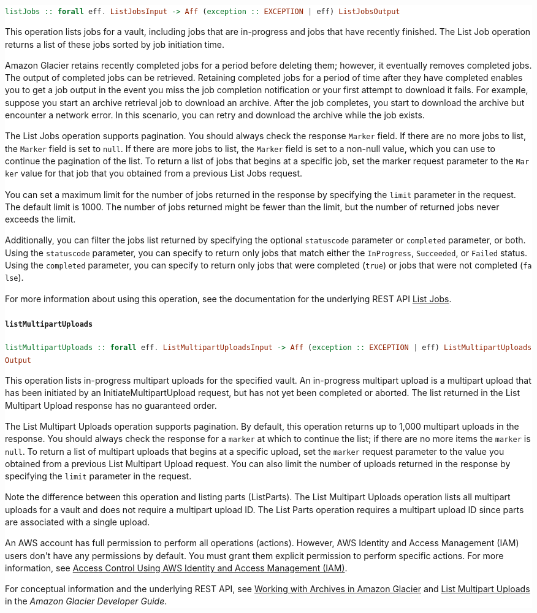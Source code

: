 ``` purescript
listJobs :: forall eff. ListJobsInput -> Aff (exception :: EXCEPTION | eff) ListJobsOutput
```

<p>This operation lists jobs for a vault, including jobs that are in-progress and jobs that have recently finished. The List Job operation returns a list of these jobs sorted by job initiation time.</p> <note> <p>Amazon Glacier retains recently completed jobs for a period before deleting them; however, it eventually removes completed jobs. The output of completed jobs can be retrieved. Retaining completed jobs for a period of time after they have completed enables you to get a job output in the event you miss the job completion notification or your first attempt to download it fails. For example, suppose you start an archive retrieval job to download an archive. After the job completes, you start to download the archive but encounter a network error. In this scenario, you can retry and download the archive while the job exists.</p> </note> <p>The List Jobs operation supports pagination. You should always check the response <code>Marker</code> field. If there are no more jobs to list, the <code>Marker</code> field is set to <code>null</code>. If there are more jobs to list, the <code>Marker</code> field is set to a non-null value, which you can use to continue the pagination of the list. To return a list of jobs that begins at a specific job, set the marker request parameter to the <code>Marker</code> value for that job that you obtained from a previous List Jobs request.</p> <p>You can set a maximum limit for the number of jobs returned in the response by specifying the <code>limit</code> parameter in the request. The default limit is 1000. The number of jobs returned might be fewer than the limit, but the number of returned jobs never exceeds the limit.</p> <p>Additionally, you can filter the jobs list returned by specifying the optional <code>statuscode</code> parameter or <code>completed</code> parameter, or both. Using the <code>statuscode</code> parameter, you can specify to return only jobs that match either the <code>InProgress</code>, <code>Succeeded</code>, or <code>Failed</code> status. Using the <code>completed</code> parameter, you can specify to return only jobs that were completed (<code>true</code>) or jobs that were not completed (<code>false</code>).</p> <p>For more information about using this operation, see the documentation for the underlying REST API <a href="http://docs.aws.amazon.com/amazonglacier/latest/dev/api-jobs-get.html">List Jobs</a>. </p>

#### `listMultipartUploads`

``` purescript
listMultipartUploads :: forall eff. ListMultipartUploadsInput -> Aff (exception :: EXCEPTION | eff) ListMultipartUploadsOutput
```

<p>This operation lists in-progress multipart uploads for the specified vault. An in-progress multipart upload is a multipart upload that has been initiated by an <a>InitiateMultipartUpload</a> request, but has not yet been completed or aborted. The list returned in the List Multipart Upload response has no guaranteed order. </p> <p>The List Multipart Uploads operation supports pagination. By default, this operation returns up to 1,000 multipart uploads in the response. You should always check the response for a <code>marker</code> at which to continue the list; if there are no more items the <code>marker</code> is <code>null</code>. To return a list of multipart uploads that begins at a specific upload, set the <code>marker</code> request parameter to the value you obtained from a previous List Multipart Upload request. You can also limit the number of uploads returned in the response by specifying the <code>limit</code> parameter in the request.</p> <p>Note the difference between this operation and listing parts (<a>ListParts</a>). The List Multipart Uploads operation lists all multipart uploads for a vault and does not require a multipart upload ID. The List Parts operation requires a multipart upload ID since parts are associated with a single upload.</p> <p>An AWS account has full permission to perform all operations (actions). However, AWS Identity and Access Management (IAM) users don't have any permissions by default. You must grant them explicit permission to perform specific actions. For more information, see <a href="http://docs.aws.amazon.com/amazonglacier/latest/dev/using-iam-with-amazon-glacier.html">Access Control Using AWS Identity and Access Management (IAM)</a>.</p> <p>For conceptual information and the underlying REST API, see <a href="http://docs.aws.amazon.com/amazonglacier/latest/dev/working-with-archives.html">Working with Archives in Amazon Glacier</a> and <a href="http://docs.aws.amazon.com/amazonglacier/latest/dev/api-multipart-list-uploads.html">List Multipart Uploads </a> in the <i>Amazon Glacier Developer Guide</i>.</p>
